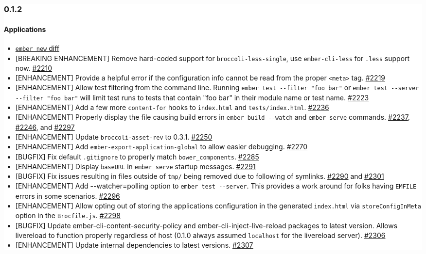 ### 0.1.2

#### Applications

* [`ember new` diff](https://github.com/kellyselden/ember-cli-output/commit/0e6a6834b46df72658225490073980c44413892f)
* [BREAKING ENHANCEMENT] Remove hard-coded support for `broccoli-less-single`, use `ember-cli-less` for `.less` support now. [#2210](https://github.com/stefanpenner/ember-cli/pull/2210)
* [ENHANCEMENT] Provide a helpful error if the configuration info cannot be read from the proper `<meta>` tag. [#2219](https://github.com/stefanpenner/ember-cli/pull/2219)
* [ENHANCEMENT] Allow test filtering from the command line. Running `ember test --filter "foo bar"` or `ember test --server --filter "foo bar"` will limit test runs
  to tests that contain "foo bar" in their module name or test name. [#2223](https://github.com/stefanpenner/ember-cli/pull/2223)
* [ENHANCEMENT] Add a few more `content-for` hooks to `index.html` and `tests/index.html`. [#2236](https://github.com/stefanpenner/ember-cli/pull/2236)
* [ENHANCEMENT] Properly display the file causing build errors in `ember build --watch` and `ember serve` commands. [#2237](https://github.com/stefanpenner/ember-cli/pull/2237), [#2246](https://github.com/stefanpenner/ember-cli/pull/2246), and [#2297](https://github.com/stefanpenner/ember-cli/pull/2297)
* [ENHANCEMENT] Update `broccoli-asset-rev` to 0.3.1. [#2250](https://github.com/stefanpenner/ember-cli/pull/2250)
* [ENHANCEMENT] Add `ember-export-application-global` to allow easier debugging. [#2270](https://github.com/stefanpenner/ember-cli/pull/2270)
* [BUGFIX] Fix default `.gitignore` to properly match `bower_components`. [#2285](https://github.com/stefanpenner/ember-cli/pull/2285)
* [ENHANCEMENT] Display `baseURL` in `ember serve` startup messages. [#2291](https://github.com/stefanpenner/ember-cli/pull/2291)
* [BUGFIX] Fix issues resulting in files outside of `tmp/` being removed due to following of symlinks. [#2290](https://github.com/stefanpenner/ember-cli/pull/2290) and [#2301](https://github.com/stefanpenner/ember-cli/pull/2301)
* [ENHANCEMENT] Add --watcher=polling option to `ember test --server`. This provides a work around for folks having `EMFILE` errors in some scenarios. [#2296](https://github.com/stefanpenner/ember-cli/pull/2296)
* [ENHANCEMENT] Allow opting out of storing the applications configuration in the generated `index.html` via `storeConfigInMeta` option in the `Brocfile.js`. [#2298](https://github.com/stefanpenner/ember-cli/pull/2298)
* [BUGFIX] Update ember-cli-content-security-policy and ember-cli-inject-live-reload packages to latest version. Allows livereload to function properly regardless
  of host (0.1.0 always assumed `localhost` for the livereload server). [#2306](https://github.com/stefanpenner/ember-cli/pull/2306)
* [ENHANCEMENT] Update internal dependencies to latest versions. [#2307](https://github.com/stefanpenner/ember-cli/pull/2307)
